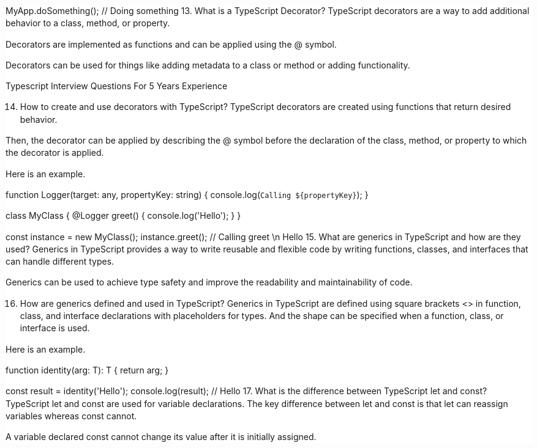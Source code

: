 MyApp.doSomething(); // Doing something
13. What is a TypeScript Decorator?
TypeScript decorators are a way to add additional behavior to a class, method, or property.

Decorators are implemented as functions and can be applied using the @ symbol.

Decorators can be used for things like adding metadata to a class or method or adding functionality.

Typescript Interview Questions For 5 Years Experience

14. How to create and use decorators with TypeScript?
TypeScript decorators are created using functions that return desired behavior.

Then, the decorator can be applied by describing the @ symbol before the declaration of the class, method, or property to which the decorator is applied.

Here is an example.

function Logger(target: any, propertyKey: string) {
  console.log(`Calling ${propertyKey}`);
}

class MyClass {
  @Logger
  greet() {
    console.log('Hello');
  }
}

const instance = new MyClass();
instance.greet(); // Calling greet \n Hello
15. What are generics in TypeScript and how are they used?
Generics in TypeScript provides a way to write reusable and flexible code by writing functions, classes, and interfaces that can handle different types.

Generics can be used to achieve type safety and improve the readability and maintainability of code.

16. How are generics defined and used in TypeScript?
Generics in TypeScript are defined using square brackets <> in function, class, and interface declarations with placeholders for types. And the shape can be specified when a function, class, or interface is used.

Here is an example.

function identity<T>(arg: T): T {
  return arg;
}

const result = identity<string>('Hello');
console.log(result); // Hello
17. What is the difference between TypeScript let and const?
TypeScript let and const are used for variable declarations. The key difference between let and const is that let can reassign variables whereas const cannot.

A variable declared const cannot change its value after it is initially assigned.

